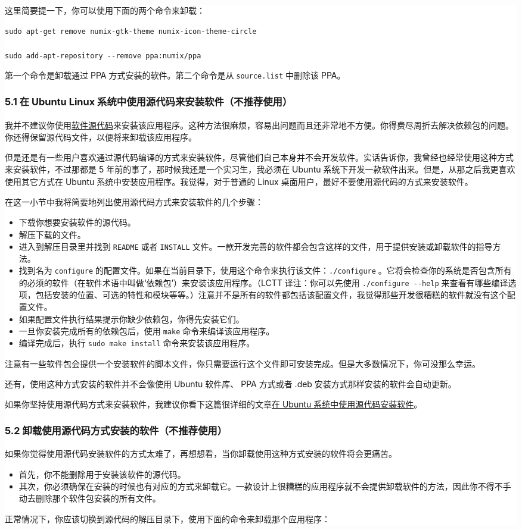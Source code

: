 
这里简要提一下，你可以使用下面的两个命令来卸载：



```
sudo apt-get remove numix-gtk-theme numix-icon-theme-circle

sudo add-apt-repository --remove ppa:numix/ppa

```

第一个命令是卸载通过 PPA 方式安装的软件。第二个命令是从 `source.list` 中删除该 PPA。


### 5.1 在 Ubuntu Linux 系统中使用源代码来安装软件（不推荐使用）


我并不建议你使用[软件源代码](https://en.wikipedia.org/wiki/Source_code)来安装该应用程序。这种方法很麻烦，容易出问题而且还非常地不方便。你得费尽周折去解决依赖包的问题。你还得保留源代码文件，以便将来卸载该应用程序。


但是还是有一些用户喜欢通过源代码编译的方式来安装软件，尽管他们自己本身并不会开发软件。实话告诉你，我曾经也经常使用这种方式来安装软件，不过那都是 5 年前的事了，那时候我还是一个实习生，我必须在 Ubuntu 系统下开发一款软件出来。但是，从那之后我更喜欢使用其它方式在 Ubuntu 系统中安装应用程序。我觉得，对于普通的 Linux 桌面用户，最好不要使用源代码的方式来安装软件。


在这一小节中我将简要地列出使用源代码方式来安装软件的几个步骤：


* 下载你想要安装软件的源代码。
* 解压下载的文件。
* 进入到解压目录里并找到 `README` 或者 `INSTALL` 文件。一款开发完善的软件都会包含这样的文件，用于提供安装或卸载软件的指导方法。
* 找到名为 `configure` 的配置文件。如果在当前目录下，使用这个命令来执行该文件：`./configure` 。它将会检查你的系统是否包含所有的必须的软件（在软件术语中叫做‘依赖包’）来安装该应用程序。（LCTT 译注：你可以先使用 `./configure --help` 来查看有哪些编译选项，包括安装的位置、可选的特性和模块等等。）注意并不是所有的软件都包括该配置文件，我觉得那些开发很糟糕的软件就没有这个配置文件。
* 如果配置文件执行结果提示你缺少依赖包，你得先安装它们。
* 一旦你安装完成所有的依赖包后，使用 `make` 命令来编译该应用程序。
* 编译完成后，执行 `sudo make install` 命令来安装该应用程序。


注意有一些软件包会提供一个安装软件的脚本文件，你只需要运行这个文件即可安装完成。但是大多数情况下，你可没那么幸运。


还有，使用这种方式安装的软件并不会像使用 Ubuntu 软件库、 PPA 方式或者 .deb 安装方式那样安装的软件会自动更新。


如果你坚持使用源代码方式来安装软件，我建议你看下这篇很详细的文章[在 Ubuntu 系统中使用源代码安装软件](http://www.howtogeek.com/105413/how-to-compile-and-install-from-source-on-ubuntu/)。


### 5.2 卸载使用源代码方式安装的软件（不推荐使用）


如果你觉得使用源代码安装软件的方式太难了，再想想看，当你卸载使用这种方式安装的软件将会更痛苦。


* 首先，你不能删除用于安装该软件的源代码。
* 其次，你必须确保在安装的时候也有对应的方式来卸载它。一款设计上很糟糕的应用程序就不会提供卸载软件的方法，因此你不得不手动去删除那个软件包安装的所有文件。


正常情况下，你应该切换到源代码的解压目录下，使用下面的命令来卸载那个应用程序：


